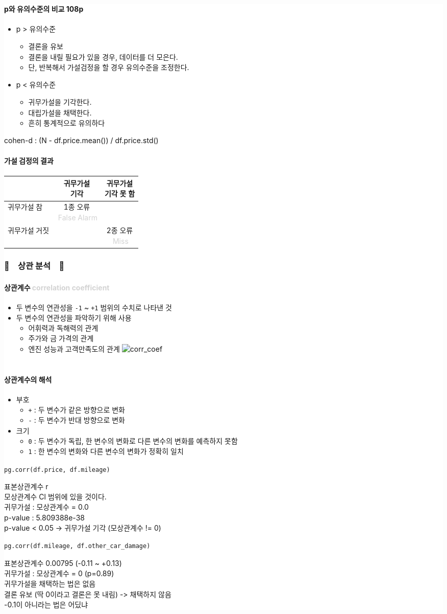 #### p와 유의수준의 비교 108p
* p > 유의수준
    * 결론을 유보
    * 결론을 내릴 필요가 있을 경우, 데이터를 더 모은다.
    * 단, 반복해서 가설검정을 할 경우 유의수준을 조정한다.

* p < 유의수준
    * 귀무가설을 기각한다.
    * 대립가설을 채택한다.
    * 흔히 통계적으로 유의하다

cohen-d : (N - df.price.mean()) / df.price.std()


#### 가설 검정의 결과

||귀무가설<br/>기각|귀무가설<br/>기각 못 함|
|---|:---:|:---:|
|귀무가설 참|1종 오류 <br/>&nbsp;<font color='lightgray'>False Alarm</font>||
|귀무가설 거짓||2종 오류 <br/>&nbsp;<font color='lightgray'>Miss</font>|


### 🐾　상관 분석　🐾
#### 상관계수 <font color='lightgray'>correlation coefficient</font>
* 두 변수의 연관성을 `-1` ~ `+1` 범위의 수치로 나타낸 것
* 두 변수의 연관성을 파악하기 위해 사용
    * 어휘력과 독해력의 관계
    * 주가와 금 가격의 관계
    * 엔진 성능과 고객만족도의 관계
![corr_coef]() <br/><br/>


#### 상관계수의 해석
* 부호
    * `+` : 두 변수가 같은 방향으로 변화
    * `-` : 두 변수가 반대 방향으로 변화
* 크기
    * `0` : 두 변수가 독립, 한 변수의 변화로 다른 변수의 변화를 예측하지 못함
    * `1` : 한 변수의 변화와 다른 변수의 변화가 정확히 일치

```python
pg.corr(df.price, df.mileage)
```

표본상관계수 r <br/>
모상관계수 Cl 범위에 있을 것이다. <br/>
귀무가설 : 모상관계수 = 0.0 <br/>
p-value : 5.809388e-38 <br/>
p-value < 0.05 -> 귀무가설 기각 (모상관계수 != 0) <br/>

```python
pg.corr(df.mileage, df.other_car_damage)
```
표본상관계수 0.00795 (-0.11 ~ +0.13)<br/>
귀무가설 : 모상관계수 = 0 (p=0.89)<br/>
귀무가설을 채택하는 법은 없음<br/>
결론 유보 (딱 0이라고 결론은 못 내림) -> 채택하지 않음<br/>
-0.1이 아니라는 법은 어딨냐<br/>
